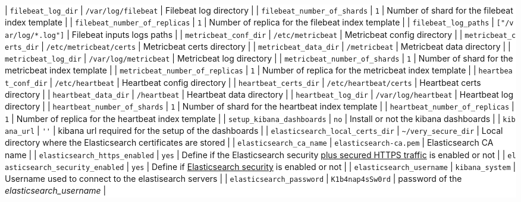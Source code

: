| `filebeat_log_dir`               | `/var/log/filebeat`     | Filebeat log directory                                                                                                                                                               |
| `filebeat_number_of_shards`      | `1`                     | Number of shard for the filebeat index template                                                                                                                                      |
| `filebeat_number_of_replicas`    | `1`                     | Number of replica for the filebeat index template                                                                                                                                    |
| `filebeat_log_paths`             | `["/var/log/*.log"]`    | Filebeat inputs logs paths                                                                                                                                                           |
| `metricbeat_conf_dir`            | `/etc/metricbeat`       | Metricbeat config directory                                                                                                                                                          |
| `metricbeat_certs_dir`           | `/etc/metricbeat/certs` | Metricbeat certs directory                                                                                                                                                           |
| `metricbeat_data_dir`            | `/metricbeat`           | Metricbeat data directory                                                                                                                                                            |
| `metricbeat_log_dir`             | `/var/log/metricbeat`   | Metricbeat log directory                                                                                                                                                             |
| `metricbeat_number_of_shards`    | `1`                     | Number of shard for the metricbeat index template                                                                                                                                    |
| `metricbeat_number_of_replicas`  | `1`                     | Number of replica for the metricbeat index template                                                                                                                                  |
| `heartbeat_conf_dir`             | `/etc/heartbeat`        | Heartbeat config directory                                                                                                                                                           |
| `heartbeat_certs_dir`            | `/etc/heartbeat/certs`  | Heartbeat certs directory                                                                                                                                                            |
| `heartbeat_data_dir`             | `/heartbeat`            | Heartbeat data directory                                                                                                                                                             |
| `heartbeat_log_dir`              | `/var/log/heartbeat`    | Heartbeat log directory                                                                                                                                                              |
| `heartbeat_number_of_shards`     | `1`                     | Number of shard for the heartbeat index template                                                                                                                                     |
| `heartbeat_number_of_replicas`   | `1`                     | Number of replica for the heartbeat index template                                                                                                                                   |
| `setup_kibana_dashboards`        | `no`                    | Install or not the kibana dashboards                                                                                                                                                 |
| `kibana_url`                     | `''`                    | kibana url required for the setup of the dashboards                                                                                                                                  |
| `elasticsearch_local_certs_dir`  | `~/very_secure_dir`     | Local directory where the Elasticsearch certificates are stored                                                                                                                      |
| `elasticsearch_ca_name`          | `elasticsearch-ca.pem`  | Elasticsearch CA name                                                                                                                                                                |
| `elasticsearch_https_enabled`    | `yes`                   | Define if the Elasticsearch security [plus secured HTTPS traffic](https://www.elastic.co/guide/en/elasticsearch/reference/current/security-basic-setup-https.html) is enabled or not |
| `elasticsearch_security_enabled` | `yes`                   | Define if [Elasticsearch security](https://www.elastic.co/guide/en/elasticsearch/reference/current/secure-cluster.html) is enabled or not                                            |
| `elasticsearch_username`         | `kibana_system`         | Username used to connect to the elastisearch servers                                                                                                                                 |
| `elasticsearch_password`         | `K1b4nap4sSw0rd`        | password of the _elasticsearch_username_                                                                                                                                             |